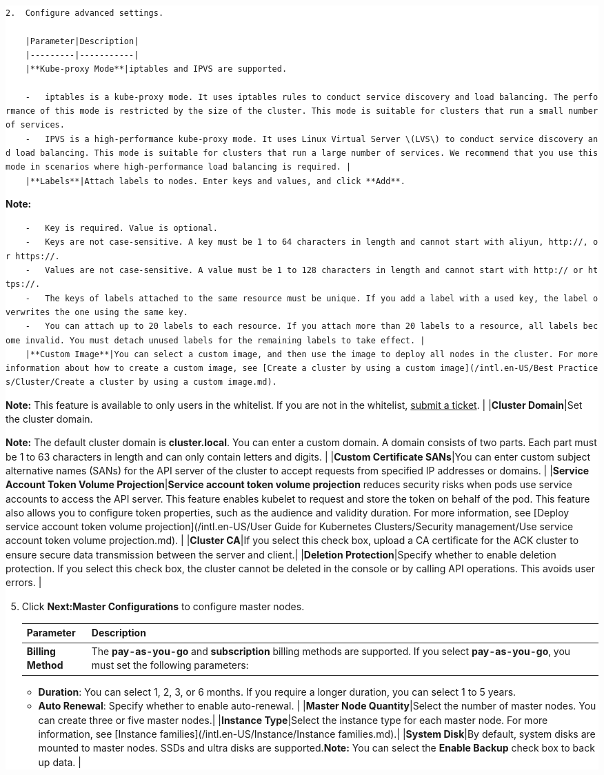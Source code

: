     2.  Configure advanced settings.

        |Parameter|Description|
        |---------|-----------|
        |**Kube-proxy Mode**|iptables and IPVS are supported.

        -   iptables is a kube-proxy mode. It uses iptables rules to conduct service discovery and load balancing. The performance of this mode is restricted by the size of the cluster. This mode is suitable for clusters that run a small number of services.
        -   IPVS is a high-performance kube-proxy mode. It uses Linux Virtual Server \(LVS\) to conduct service discovery and load balancing. This mode is suitable for clusters that run a large number of services. We recommend that you use this mode in scenarios where high-performance load balancing is required. |
        |**Labels**|Attach labels to nodes. Enter keys and values, and click **Add**.

**Note:**

        -   Key is required. Value is optional.
        -   Keys are not case-sensitive. A key must be 1 to 64 characters in length and cannot start with aliyun, http://, or https://.
        -   Values are not case-sensitive. A value must be 1 to 128 characters in length and cannot start with http:// or https://.
        -   The keys of labels attached to the same resource must be unique. If you add a label with a used key, the label overwrites the one using the same key.
        -   You can attach up to 20 labels to each resource. If you attach more than 20 labels to a resource, all labels become invalid. You must detach unused labels for the remaining labels to take effect. |
        |**Custom Image**|You can select a custom image, and then use the image to deploy all nodes in the cluster. For more information about how to create a custom image, see [Create a cluster by using a custom image](/intl.en-US/Best Practices/Cluster/Create a cluster by using a custom image.md).

**Note:** This feature is available to only users in the whitelist. If you are not in the whitelist, [submit a ticket](https://selfservice.console.aliyun.com/ticket/scene/ecs/%E4%BA%91%E6%9C%8D%E5%8A%A1%E5%99%A8%20ECS/detail). |
        |**Cluster Domain**|Set the cluster domain.

**Note:** The default cluster domain is **cluster.local**. You can enter a custom domain. A domain consists of two parts. Each part must be 1 to 63 characters in length and can only contain letters and digits. |
        |**Custom Certificate SANs**|You can enter custom subject alternative names \(SANs\) for the API server of the cluster to accept requests from specified IP addresses or domains. |
        |**Service Account Token Volume Projection**|**Service account token volume projection** reduces security risks when pods use service accounts to access the API server. This feature enables kubelet to request and store the token on behalf of the pod. This feature also allows you to configure token properties, such as the audience and validity duration. For more information, see [Deploy service account token volume projection](/intl.en-US/User Guide for Kubernetes Clusters/Security management/Use service account token volume projection.md). |
        |**Cluster CA**|If you select this check box, upload a CA certificate for the ACK cluster to ensure secure data transmission between the server and client.|
        |**Deletion Protection**|Specify whether to enable deletion protection. If you select this check box, the cluster cannot be deleted in the console or by calling API operations. This avoids user errors. |

5.  Click **Next:Master Configurations** to configure master nodes.

    |Parameter|Description|
    |---------|-----------|
    |**Billing Method**|The **pay-as-you-go** and **subscription** billing methods are supported. If you select **pay-as-you-go**, you must set the following parameters:

    -   **Duration**: You can select 1, 2, 3, or 6 months. If you require a longer duration, you can select 1 to 5 years.
    -   **Auto Renewal**: Specify whether to enable auto-renewal. |
    |**Master Node Quantity**|Select the number of master nodes. You can create three or five master nodes.|
    |**Instance Type**|Select the instance type for each master node. For more information, see [Instance families](/intl.en-US/Instance/Instance families.md).|
    |**System Disk**|By default, system disks are mounted to master nodes. SSDs and ultra disks are supported.**Note:** You can select the **Enable Backup** check box to back up data. |
